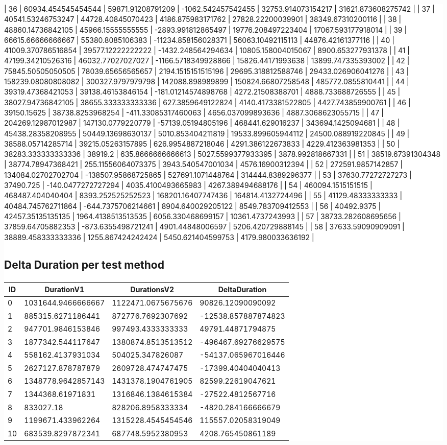 | 36 | 60934.454545454544 | 59871.91208791209 | -1062.542457542455 | 32753.914073154217 | 31621.873608275742 |
| 37 | 40541.53246753247 | 44728.40845070423 | 4186.875983171762 | 27828.22200039901 | 38349.67310200116 |
| 38 | 48860.14736842105 | 45966.15555555555 | -2893.991812865497 | 19776.208497223404 | 17067.593177918014 |
| 39 | 66615.66666666667 | 55380.8085106383 | -11234.858156028371 | 56063.10492115113 | 44876.42161377116 |
| 40 | 41009.370786516854 | 39577.12222222222 | -1432.248564294634 | 10805.158004015067 | 8900.653277931378 |
| 41 | 47199.34210526316 | 46032.77027027027 | -1166.5718349928866 | 15826.44171993638 | 13899.747335393002 |
| 42 | 75845.50505050505 | 78039.65656565657 | 2194.1515151515196 | 29695.318812588746 | 29433.026906041276 |
| 43 | 158239.08080808082 | 300327.9797979798 | 142088.898989899 | 150824.66807258548 | 485772.0855810441 |
| 44 | 39319.47368421053 | 39138.46153846154 | -181.01214574898768 | 4272.21508388701 | 4888.733688726555 |
| 45 | 38027.94736842105 | 38655.333333333336 | 627.3859649122824 | 4140.4173381522805 | 4427.743859900761 |
| 46 | 39150.15625 | 38738.8253968254 | -411.33085317460063 | 4656.037099893636 | 4887.3068623055715 |
| 47 | 204269.12987012987 | 147130.0779220779 | -57139.05194805196 | 468441.629016237 | 343694.1425094681 |
| 48 | 45438.28358208955 | 50449.13698630137 | 5010.853404211819 | 19533.899605944112 | 24500.088919220845 |
| 49 | 38588.05714285714 | 39215.05263157895 | 626.9954887218046 | 4291.386122673833 | 4229.412363981353 |
| 50 | 38283.333333333336 | 38919.2 | 635.8666666666613 | 5027.5599377933395 | 3878.992818667331 |
| 51 | 38519.67391304348 | 38774.78947368421 | 255.11556064073375 | 3943.540547001034 | 4576.16900312394 |
| 52 | 272591.9857142857 | 134084.02702702704 | -138507.95868725865 | 527691.1071448764 | 314444.8389296377 |
| 53 | 37630.77272727273 | 37490.725 | -140.0477272727294 | 4035.4100493665983 | 4267.389494688176 |
| 54 | 460094.1515151515 | 468487.404040404 | 8393.252525252523 | 168201.16407747436 | 164814.4132724496 |
| 55 | 41129.48333333333 | 40484.745762711864 | -644.7375706214661 | 8904.640029205122 | 8549.783709412553 |
| 56 | 40492.9375 | 42457.35135135135 | 1964.4138513513535 | 6056.330468699157 | 10361.4737243993 |
| 57 | 38733.282608695656 | 37859.64705882353 | -873.6355498721241 | 4901.44848006597 | 5206.420729888145 |
| 58 | 37633.59090909091 | 38889.458333333336 | 1255.867424242424 | 5450.621404599753 | 4179.980033636192 |

## Delta Duration per test method


| ID | DurationV1 | DurationsV2 | DeltaDuration |
| --- | --- | --- | --- |
| 0 | 1031644.9466666667 | 1122471.0675675676 | 90826.12090090092 |
| 1 | 885315.6271186441 | 872776.7692307692 | -12538.857887874823 |
| 2 | 947701.9846153846 | 997493.4333333333 | 49791.44871794875 |
| 3 | 1877342.544117647 | 1380874.8513513512 | -496467.69276629575 |
| 4 | 558162.4137931034 | 504025.347826087 | -54137.065967016446 |
| 5 | 2627127.878787879 | 2609728.474747475 | -17399.40404040413 |
| 6 | 1348778.9642857143 | 1431378.1904761905 | 82599.22619047621 |
| 7 | 1344368.61971831 | 1316846.1384615384 | -27522.4812567716 |
| 8 | 833027.18 | 828206.8958333334 | -4820.284166666679 |
| 9 | 1199671.433962264 | 1315228.4545454546 | 115557.02058319049 |
| 10 | 683539.8297872341 | 687748.5952380953 | 4208.765450861189 |